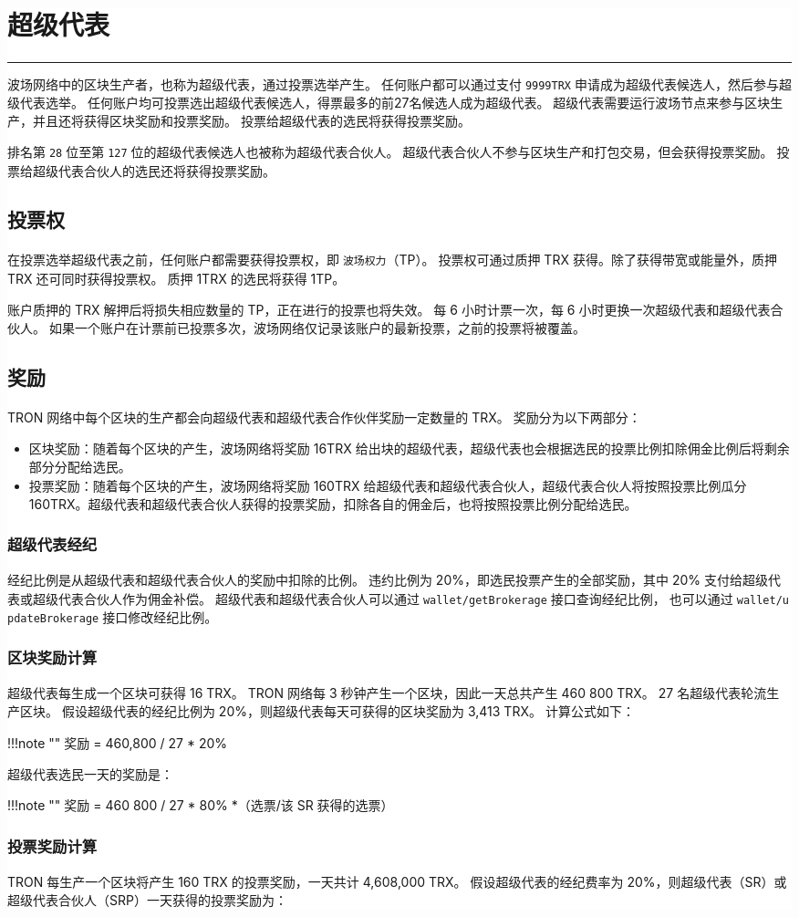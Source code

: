 # 超级代表
***
波场网络中的区块生产者，也称为超级代表，通过投票选举产生。
任何账户都可以通过支付 `9999TRX` 申请成为超级代表候选人，然后参与超级代表选举。
任何账户均可投票选出超级代表候选人，得票最多的前27名候选人成为超级代表。
超级代表需要运行波场节点来参与区块生产，并且还将获得区块奖励和投票奖励。
投票给超级代表的选民将获得投票奖励。

排名第 `28` 位至第 `127` 位的超级代表候选人也被称为超级代表合伙人。
超级代表合伙人不参与区块生产和打包交易，但会获得投票奖励。
投票给超级代表合伙人的选民还将获得投票奖励。

## 投票权
在投票选举超级代表之前，任何账户都需要获得投票权，即 `波场权力`（TP）。
投票权可通过质押 TRX 获得。除了获得带宽或能量外，质押 TRX 还可同时获得投票权。
质押 1TRX 的选民将获得 1TP。

账户质押的 TRX 解押后将损失相应数量的 TP，正在进行的投票也将失效。
每 6 小时计票一次，每 6 小时更换一次超级代表和超级代表合伙人。
如果一个账户在计票前已投票多次，波场网络仅记录该账户的最新投票，之前的投票将被覆盖。

## 奖励
TRON 网络中每个区块的生产都会向超级代表和超级代表合作伙伴奖励一定数量的 TRX。
奖励分为以下两部分：

- 区块奖励：随着每个区块的产生，波场网络将奖励 16TRX 给出块的超级代表，超级代表也会根据选民的投票比例扣除佣金比例后将剩余部分分配给选民。
- 投票奖励：随着每个区块的产生，波场网络将奖励 160TRX 给超级代表和超级代表合伙人，超级代表合伙人将按照投票比例瓜分 160TRX。超级代表和超级代表合伙人获得的投票奖励，扣除各自的佣金后，也将按照投票比例分配给选民。

### 超级代表经纪
经纪比例是从超级代表和超级代表合伙人的奖励中扣除的比例。
违约比例为 20%，即选民投票产生的全部奖励，其中 20% 支付给超级代表或超级代表合伙人作为佣金补偿。
超级代表和超级代表合伙人可以通过 `wallet/getBrokerage` 接口查询经纪比例，
也可以通过 `wallet/updateBrokerage` 接口修改经纪比例。

### 区块奖励计算
超级代表每生成一个区块可获得 16 TRX。
TRON 网络每 3 秒钟产生一个区块，因此一天总共产生 460 800 TRX。
27 名超级代表轮流生产区块。
假设超级代表的经纪比例为 20%，则超级代表每天可获得的区块奖励为 3,413 TRX。
计算公式如下：

!!!note ""
    奖励 = 460,800 / 27 * 20%  

超级代表选民一天的奖励是：

!!!note ""
    奖励 = 460 800 / 27 * 80% *（选票/该 SR 获得的选票）

### 投票奖励计算
TRON 每生产一个区块将产生 160 TRX 的投票奖励，一天共计 4,608,000 TRX。
假设超级代表的经纪费率为 20%，则超级代表（SR）或超级代表合伙人（SRP）一天获得的投票奖励为：
